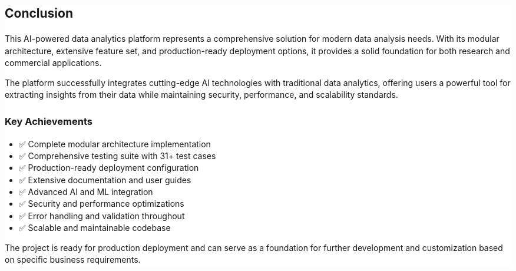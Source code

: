 ## Conclusion

This AI-powered data analytics platform represents a comprehensive solution for modern data analysis needs. With its modular architecture, extensive feature set, and production-ready deployment options, it provides a solid foundation for both research and commercial applications.

The platform successfully integrates cutting-edge AI technologies with traditional data analytics, offering users a powerful tool for extracting insights from their data while maintaining security, performance, and scalability standards.

### Key Achievements
- ✅ Complete modular architecture implementation
- ✅ Comprehensive testing suite with 31+ test cases
- ✅ Production-ready deployment configuration
- ✅ Extensive documentation and user guides
- ✅ Advanced AI and ML integration
- ✅ Security and performance optimizations
- ✅ Error handling and validation throughout
- ✅ Scalable and maintainable codebase

The project is ready for production deployment and can serve as a foundation for further development and customization based on specific business requirements.